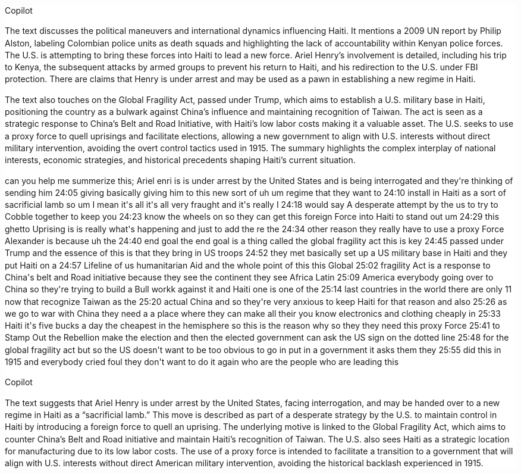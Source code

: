 Copilot

The text discusses the political maneuvers and international dynamics influencing Haiti. It mentions a 2009 UN report by Philip Alston, labeling Colombian police units as death squads and highlighting the lack of accountability within Kenyan police forces. The U.S. is attempting to bring these forces into Haiti to lead a new force. Ariel Henry’s involvement is detailed, including his trip to Kenya, the subsequent attacks by armed groups to prevent his return to Haiti, and his redirection to the U.S. under FBI protection. There are claims that Henry is under arrest and may be used as a pawn in establishing a new regime in Haiti.

The text also touches on the Global Fragility Act, passed under Trump, which aims to establish a U.S. military base in Haiti, positioning the country as a bulwark against China’s influence and maintaining recognition of Taiwan. The act is seen as a strategic response to China’s Belt and Road Initiative, with Haiti’s low labor costs making it a valuable asset. The U.S. seeks to use a proxy force to quell uprisings and facilitate elections, allowing a new government to align with U.S. interests without direct military intervention, avoiding the overt control tactics used in 1915. The summary highlights the complex interplay of national interests, economic strategies, and historical precedents shaping Haiti’s current situation.


can you help me summerize this; Ariel enri is is under arrest by the United States and is being interrogated and they're thinking of sending him 24:05 giving basically giving him to this new sort of uh um regime that they want to 24:10 install in Haiti as a sort of sacrificial lamb so um I mean it's all it's all very fraught and it's really I 24:18 would say A desperate attempt by the us to try to Cobble together to keep you 24:23 know the wheels on so they can get this foreign Force into Haiti to stand out um 24:29 this ghetto Uprising is is really what's happening and just to add the re the 24:34 other reason they really have to use a proxy Force Alexander is because uh the 24:40 end goal the end goal is a thing called the global fragility act this is key 24:45 passed under Trump and the essence of this is that they bring in US troops 24:52 they met basically set up a US military base in Haiti and they put Haiti on a 24:57 Lifeline of us humanitarian Aid and the whole point of this this Global 25:02 fragility Act is a response to China's belt and Road initiative because they see the continent they see Africa Latin 25:09 America everybody going over to China so they're trying to build a Bull workk against it and Haiti one is one of the 25:14 last countries in the world there are only 11 now that recognize Taiwan as the 25:20 actual China and so they're very anxious to keep Haiti for that reason and also 25:26 as we go to war with China they need a a place where they can make all their you know electronics and clothing cheaply in 25:33 Haiti it's five bucks a day the cheapest in the hemisphere so this is the reason why so they they need this proxy Force 25:41 to Stamp Out the Rebellion make the election and then the elected government can ask the US sign on the dotted line 25:48 for the global fragility act but so the US doesn't want to be too obvious to go in put in a government it asks them they 25:55 did this in 1915 and everybody cried foul they don't want to do it again who are the people who are leading this

Copilot

The text suggests that Ariel Henry is under arrest by the United States, facing interrogation, and may be handed over to a new regime in Haiti as a “sacrificial lamb.” This move is described as part of a desperate strategy by the U.S. to maintain control in Haiti by introducing a foreign force to quell an uprising. The underlying motive is linked to the Global Fragility Act, which aims to counter China’s Belt and Road initiative and maintain Haiti’s recognition of Taiwan. The U.S. also sees Haiti as a strategic location for manufacturing due to its low labor costs. The use of a proxy force is intended to facilitate a transition to a government that will align with U.S. interests without direct American military intervention, avoiding the historical backlash experienced in 1915.